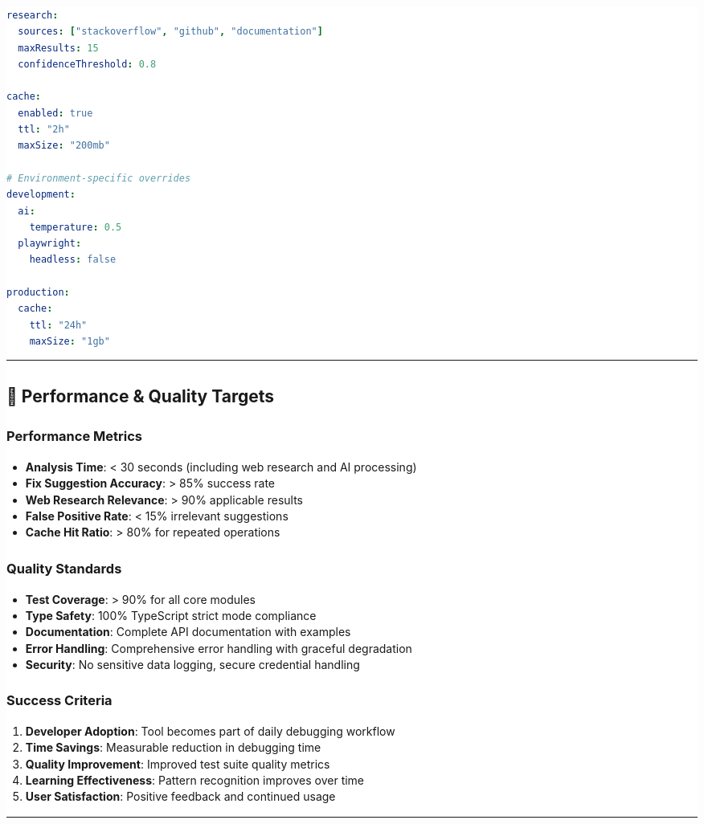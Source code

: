 ```yaml
research:
  sources: ["stackoverflow", "github", "documentation"]
  maxResults: 15
  confidenceThreshold: 0.8

cache:
  enabled: true
  ttl: "2h"
  maxSize: "200mb"

# Environment-specific overrides
development:
  ai:
    temperature: 0.5
  playwright:
    headless: false

production:
  cache:
    ttl: "24h"
    maxSize: "1gb"
```

---

## 🚀 Performance & Quality Targets

### **Performance Metrics**
- **Analysis Time**: < 30 seconds (including web research and AI processing)
- **Fix Suggestion Accuracy**: > 85% success rate
- **Web Research Relevance**: > 90% applicable results
- **False Positive Rate**: < 15% irrelevant suggestions
- **Cache Hit Ratio**: > 80% for repeated operations

### **Quality Standards**
- **Test Coverage**: > 90% for all core modules
- **Type Safety**: 100% TypeScript strict mode compliance
- **Documentation**: Complete API documentation with examples
- **Error Handling**: Comprehensive error handling with graceful degradation
- **Security**: No sensitive data logging, secure credential handling

### **Success Criteria**
1. **Developer Adoption**: Tool becomes part of daily debugging workflow
2. **Time Savings**: Measurable reduction in debugging time
3. **Quality Improvement**: Improved test suite quality metrics
4. **Learning Effectiveness**: Pattern recognition improves over time
5. **User Satisfaction**: Positive feedback and continued usage

---
